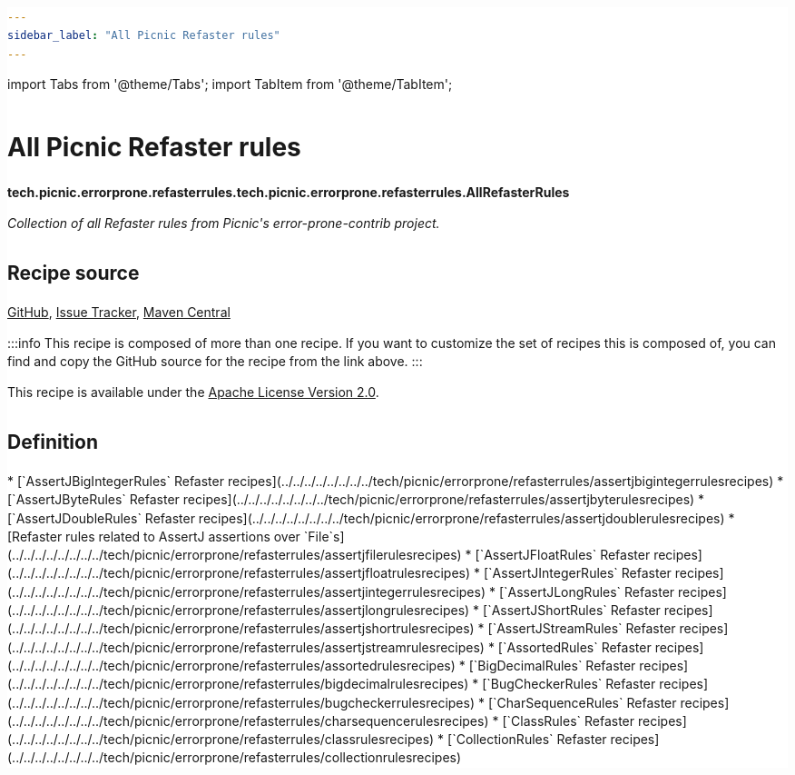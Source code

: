 ```yaml
---
sidebar_label: "All Picnic Refaster rules"
---
```


import Tabs from '@theme/Tabs';
import TabItem from '@theme/TabItem';

# All Picnic Refaster rules

**tech.picnic.errorprone.refasterrules.tech.picnic.errorprone.refasterrules.AllRefasterRules**

_Collection of all Refaster rules from Picnic's error-prone-contrib project._

## Recipe source

[GitHub](https://github.com/search?type=code&q=tech.picnic.errorprone.refasterrules.tech.picnic.errorprone.refasterrules.AllRefasterRules), 
[Issue Tracker](https://github.com/openrewrite/rewrite-third-party/issues), 
[Maven Central](https://central.sonatype.com/artifact/org.openrewrite.recipe/rewrite-third-party/)

:::info
This recipe is composed of more than one recipe. If you want to customize the set of recipes this is composed of, you can find and copy the GitHub source for the recipe from the link above.
:::

This recipe is available under the [Apache License Version 2.0](https://www.apache.org/licenses/LICENSE-2.0).


## Definition

<Tabs groupId="recipeType">
<TabItem value="recipe-list" label="Recipe List" >
* [`AssertJBigIntegerRules` Refaster recipes](../../../../../../../../tech/picnic/errorprone/refasterrules/assertjbigintegerrulesrecipes)
* [`AssertJByteRules` Refaster recipes](../../../../../../../../tech/picnic/errorprone/refasterrules/assertjbyterulesrecipes)
* [`AssertJDoubleRules` Refaster recipes](../../../../../../../../tech/picnic/errorprone/refasterrules/assertjdoublerulesrecipes)
* [Refaster rules related to AssertJ assertions over `File`s](../../../../../../../../tech/picnic/errorprone/refasterrules/assertjfilerulesrecipes)
* [`AssertJFloatRules` Refaster recipes](../../../../../../../../tech/picnic/errorprone/refasterrules/assertjfloatrulesrecipes)
* [`AssertJIntegerRules` Refaster recipes](../../../../../../../../tech/picnic/errorprone/refasterrules/assertjintegerrulesrecipes)
* [`AssertJLongRules` Refaster recipes](../../../../../../../../tech/picnic/errorprone/refasterrules/assertjlongrulesrecipes)
* [`AssertJShortRules` Refaster recipes](../../../../../../../../tech/picnic/errorprone/refasterrules/assertjshortrulesrecipes)
* [`AssertJStreamRules` Refaster recipes](../../../../../../../../tech/picnic/errorprone/refasterrules/assertjstreamrulesrecipes)
* [`AssortedRules` Refaster recipes](../../../../../../../../tech/picnic/errorprone/refasterrules/assortedrulesrecipes)
* [`BigDecimalRules` Refaster recipes](../../../../../../../../tech/picnic/errorprone/refasterrules/bigdecimalrulesrecipes)
* [`BugCheckerRules` Refaster recipes](../../../../../../../../tech/picnic/errorprone/refasterrules/bugcheckerrulesrecipes)
* [`CharSequenceRules` Refaster recipes](../../../../../../../../tech/picnic/errorprone/refasterrules/charsequencerulesrecipes)
* [`ClassRules` Refaster recipes](../../../../../../../../tech/picnic/errorprone/refasterrules/classrulesrecipes)
* [`CollectionRules` Refaster recipes](../../../../../../../../tech/picnic/errorprone/refasterrules/collectionrulesrecipes)
